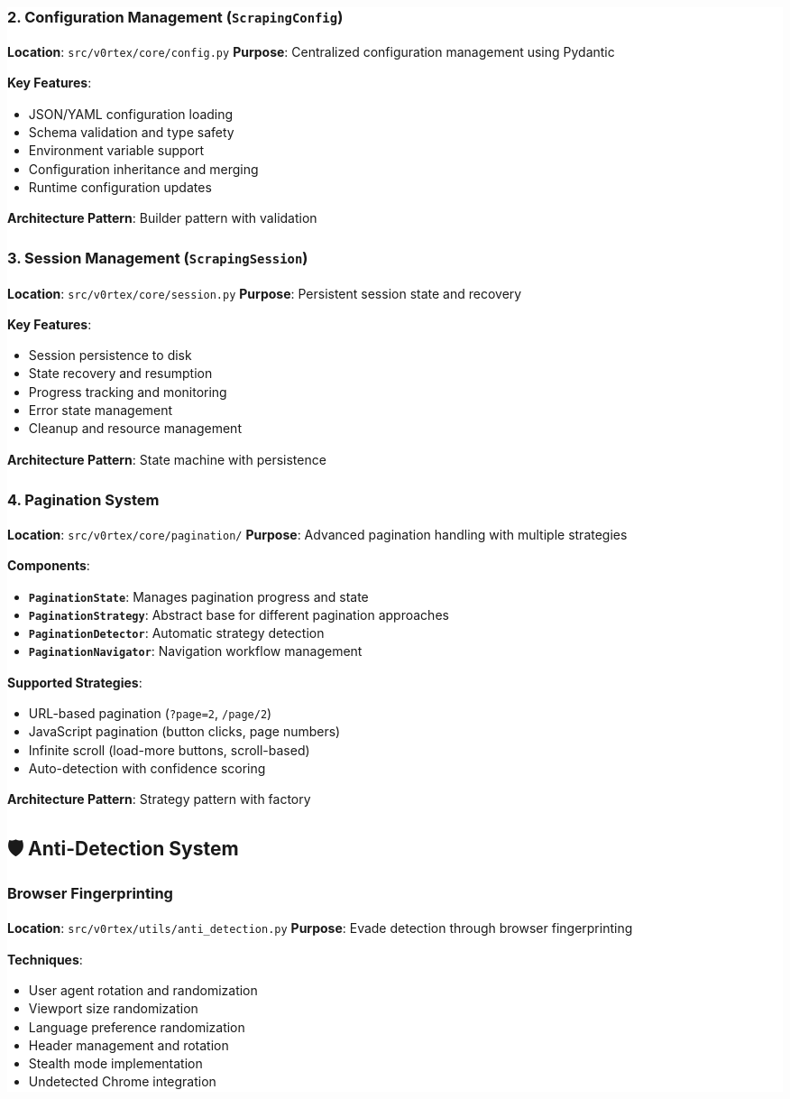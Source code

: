 ### 2. Configuration Management (`ScrapingConfig`)
**Location**: `src/v0rtex/core/config.py`
**Purpose**: Centralized configuration management using Pydantic

**Key Features**:
- JSON/YAML configuration loading
- Schema validation and type safety
- Environment variable support
- Configuration inheritance and merging
- Runtime configuration updates

**Architecture Pattern**: Builder pattern with validation

### 3. Session Management (`ScrapingSession`)
**Location**: `src/v0rtex/core/session.py`
**Purpose**: Persistent session state and recovery

**Key Features**:
- Session persistence to disk
- State recovery and resumption
- Progress tracking and monitoring
- Error state management
- Cleanup and resource management

**Architecture Pattern**: State machine with persistence

### 4. Pagination System
**Location**: `src/v0rtex/core/pagination/`
**Purpose**: Advanced pagination handling with multiple strategies

**Components**:
- **`PaginationState`**: Manages pagination progress and state
- **`PaginationStrategy`**: Abstract base for different pagination approaches
- **`PaginationDetector`**: Automatic strategy detection
- **`PaginationNavigator`**: Navigation workflow management

**Supported Strategies**:
- URL-based pagination (`?page=2`, `/page/2`)
- JavaScript pagination (button clicks, page numbers)
- Infinite scroll (load-more buttons, scroll-based)
- Auto-detection with confidence scoring

**Architecture Pattern**: Strategy pattern with factory

## 🛡️ Anti-Detection System

### Browser Fingerprinting
**Location**: `src/v0rtex/utils/anti_detection.py`
**Purpose**: Evade detection through browser fingerprinting

**Techniques**:
- User agent rotation and randomization
- Viewport size randomization
- Language preference randomization
- Header management and rotation
- Stealth mode implementation
- Undetected Chrome integration

